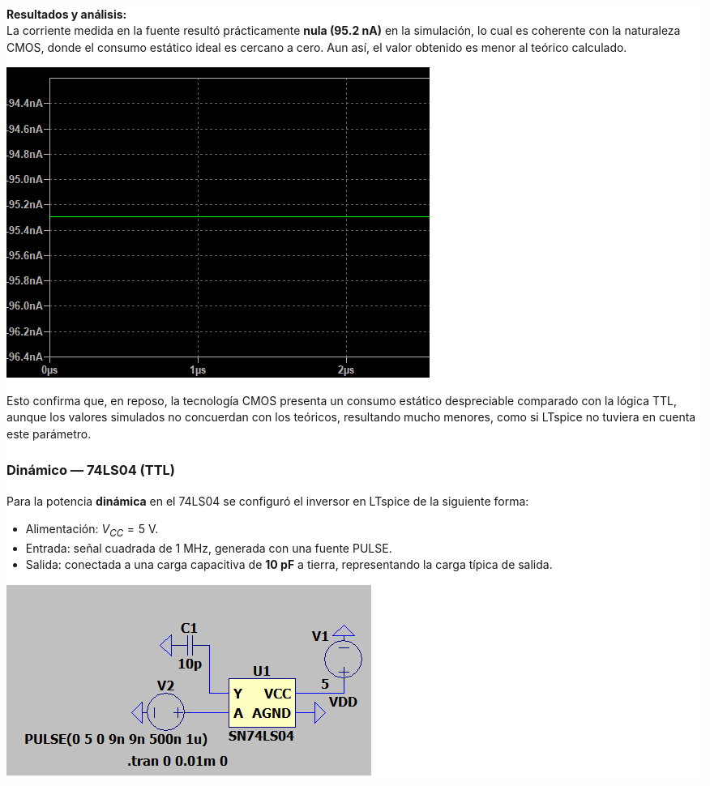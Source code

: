 **Resultados y análisis:**  
La corriente medida en la fuente resultó prácticamente **nula (95.2 nA)** en la simulación, lo cual es coherente con la naturaleza CMOS, donde el consumo estático ideal es cercano a cero. Aun así, el valor obtenido es menor al teórico calculado.

![Corriente de entrada medida (LTspice)](Imag_sim/Circuito_CMOS-estatico-corriente.png)

Esto confirma que, en reposo, la tecnología CMOS presenta un consumo estático despreciable comparado con la lógica TTL, aunque los valores simulados no concuerdan con los teóricos, resultando mucho menores, como si LTspice no tuviera en cuenta este parámetro.

### Dinámico — 74LS04 (TTL)

Para la potencia **dinámica** en el 74LS04 se configuró el inversor en LTspice de la siguiente forma:

- Alimentación: $V_{CC} = 5\ \text{V}$.  
- Entrada: señal cuadrada de $1\ \text{MHz}$, generada con una fuente PULSE.  
- Salida: conectada a una carga capacitiva de **10 pF** a tierra, representando la carga típica de salida.

![Esquema en LTspice](Imag_sim/Circuito_TTL-dinamico.png)
